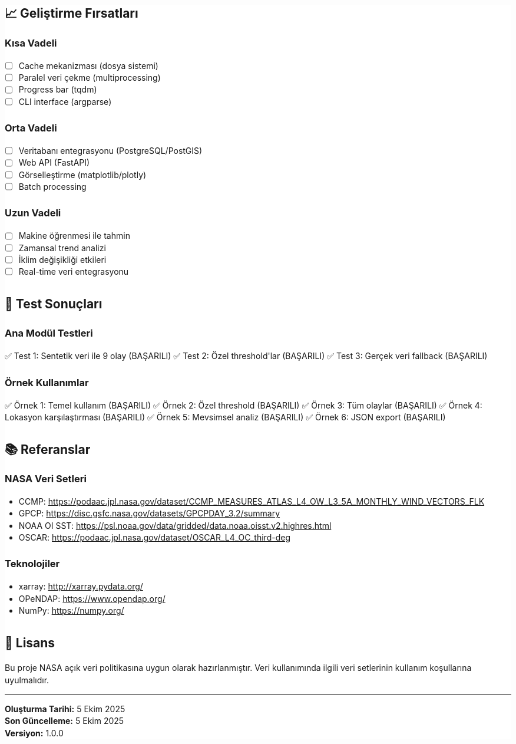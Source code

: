 ## 📈 Geliştirme Fırsatları

### Kısa Vadeli
- [ ] Cache mekanizması (dosya sistemi)
- [ ] Paralel veri çekme (multiprocessing)
- [ ] Progress bar (tqdm)
- [ ] CLI interface (argparse)

### Orta Vadeli
- [ ] Veritabanı entegrasyonu (PostgreSQL/PostGIS)
- [ ] Web API (FastAPI)
- [ ] Görselleştirme (matplotlib/plotly)
- [ ] Batch processing

### Uzun Vadeli
- [ ] Makine öğrenmesi ile tahmin
- [ ] Zamansal trend analizi
- [ ] İklim değişikliği etkileri
- [ ] Real-time veri entegrasyonu

## 🧪 Test Sonuçları

### Ana Modül Testleri
✅ Test 1: Sentetik veri ile 9 olay (BAŞARILI)
✅ Test 2: Özel threshold'lar (BAŞARILI)
✅ Test 3: Gerçek veri fallback (BAŞARILI)

### Örnek Kullanımlar
✅ Örnek 1: Temel kullanım (BAŞARILI)
✅ Örnek 2: Özel threshold (BAŞARILI)
✅ Örnek 3: Tüm olaylar (BAŞARILI)
✅ Örnek 4: Lokasyon karşılaştırması (BAŞARILI)
✅ Örnek 5: Mevsimsel analiz (BAŞARILI)
✅ Örnek 6: JSON export (BAŞARILI)

## 📚 Referanslar

### NASA Veri Setleri
- CCMP: https://podaac.jpl.nasa.gov/dataset/CCMP_MEASURES_ATLAS_L4_OW_L3_5A_MONTHLY_WIND_VECTORS_FLK
- GPCP: https://disc.gsfc.nasa.gov/datasets/GPCPDAY_3.2/summary
- NOAA OI SST: https://psl.noaa.gov/data/gridded/data.noaa.oisst.v2.highres.html
- OSCAR: https://podaac.jpl.nasa.gov/dataset/OSCAR_L4_OC_third-deg

### Teknolojiler
- xarray: http://xarray.pydata.org/
- OPeNDAP: https://www.opendap.org/
- NumPy: https://numpy.org/

## 📄 Lisans

Bu proje NASA açık veri politikasına uygun olarak hazırlanmıştır. Veri kullanımında ilgili veri setlerinin kullanım koşullarına uyulmalıdır.

---

**Oluşturma Tarihi:** 5 Ekim 2025  
**Son Güncelleme:** 5 Ekim 2025  
**Versiyon:** 1.0.0

